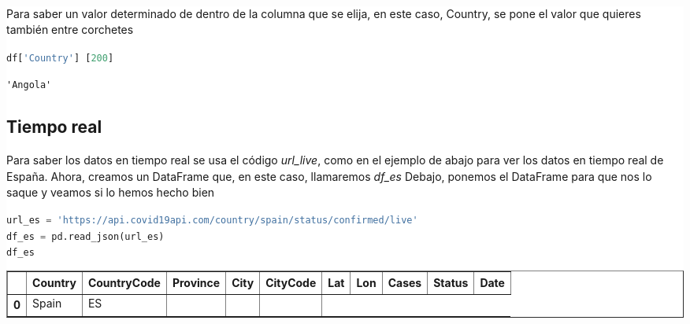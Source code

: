 

Para saber un valor determinado de dentro de la columna que se elija, en este caso, Country, se pone el valor que quieres también entre corchetes


```python
df['Country'] [200]
```




    'Angola'



## Tiempo real

Para saber los datos en tiempo real se usa el código *url_live*, como en el ejemplo de abajo para ver los datos en tiempo real de España.
Ahora, creamos un DataFrame que, en este caso, llamaremos *df_es*
Debajo, ponemos el DataFrame para que nos lo saque y veamos si lo hemos hecho bien


```python
url_es = 'https://api.covid19api.com/country/spain/status/confirmed/live'
df_es = pd.read_json(url_es)
df_es
```




<div>
<style scoped>
    .dataframe tbody tr th:only-of-type {
        vertical-align: middle;
    }

    .dataframe tbody tr th {
        vertical-align: top;
    }

    .dataframe thead th {
        text-align: right;
    }
</style>
<table border="1" class="dataframe">
  <thead>
    <tr style="text-align: right;">
      <th></th>
      <th>Country</th>
      <th>CountryCode</th>
      <th>Province</th>
      <th>City</th>
      <th>CityCode</th>
      <th>Lat</th>
      <th>Lon</th>
      <th>Cases</th>
      <th>Status</th>
      <th>Date</th>
    </tr>
  </thead>
  <tbody>
    <tr>
      <th>0</th>
      <td>Spain</td>
      <td>ES</td>
      <td></td>
      <td></td>
      <td></td>